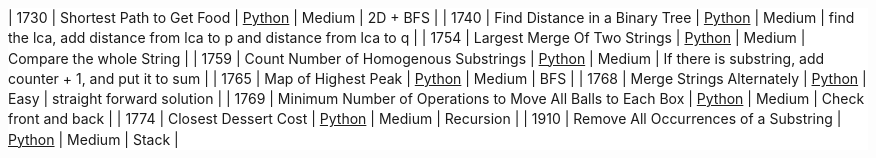 | 1730 | Shortest Path to Get Food                                      | [Python](https://github.com/wwilliam98/Leetcode/blob/master/Python/1730_Shortest%20Path%20to%20Get%20Food.py)                      | Medium     | 2D + BFS                                                                                                                                                                   |
| 1740 | Find Distance in a Binary Tree                                 | [Python](https://github.com/wwilliam98/Leetcode/blob/master/Python/1740_FindDistanceInABinaryTree.py)                              | Medium     | find the lca, add distance from lca to p and distance from lca to q                                                                                                        |
| 1754 | Largest Merge Of Two Strings                                   | [Python](https://github.com/wwilliam98/Leetcode/blob/master/Python/1754_LargestMergeOfTwoStrings.py)                               | Medium     | Compare the whole String                                                                                                                                                   |
| 1759 | Count Number of Homogenous Substrings                          | [Python](https://github.com/wwilliam98/Leetcode/blob/master/Python/1759_CountNumberOfHomogenousSubstrings.py)                      | Medium     | If there is substring, add counter + 1, and put it to sum                                                                                                                  |
| 1765 | Map of Highest Peak                                            | [Python](https://github.com/wwilliam98/Leetcode/blob/master/Python/1765_MapOfHighestPeak.py)                                       | Medium     | BFS                                                                                                                                                                        |
| 1768 | Merge Strings Alternately                                      | [Python](https://github.com/wwilliam98/Leetcode/blob/master/Python/1768_MergeStringsAlternately.py)                                | Easy       | straight forward solution                                                                                                                                                  |
| 1769 | Minimum Number of Operations to Move All Balls to Each Box     | [Python](https://github.com/wwilliam98/Leetcode/blob/master/Python/1769_MinimumNumberOfOperationsToMoveAllBallsToEachBox.py)       | Medium     | Check front and back                                                                                                                                                       |
| 1774 | Closest Dessert Cost                                           | [Python](https://github.com/wwilliam98/Leetcode/blob/master/Python/1774_ClosestDessertCost.py)                                     | Medium     | Recursion                                                                                                                                                                  |
| 1910 | Remove All Occurrences of a Substring                          | [Python](https://github.com/wwilliam98/Leetcode/blob/master/Python/1910_Remove%20All%20Occurrences%20of%20a%20Substring.py)        | Medium     | Stack                                                                                                                                                                      |
